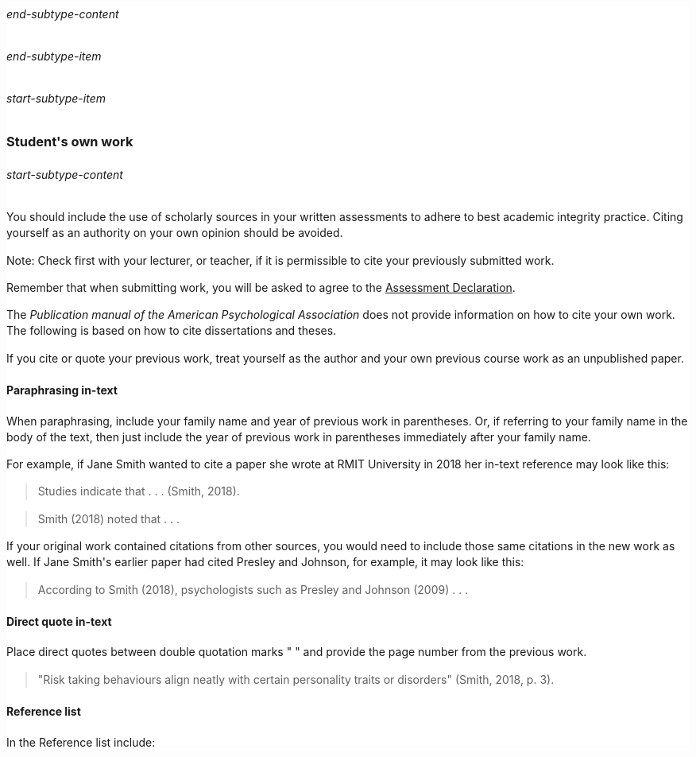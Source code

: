 

###### end-subtype-content

###### end-subtype-item


###### start-subtype-item

### Student's own work

###### start-subtype-content

You should include the use of scholarly sources in your written assessments to adhere to best academic integrity practice. Citing yourself as an authority on your own opinion should be avoided.

Note: Check first with your lecturer, or teacher, if it is permissible to cite your previously submitted work.

Remember that when submitting work, you will be asked to agree to the <a href="https://www.rmit.edu.au/students/student-essentials/assessment-and-exams/assessment/assessment-declaration">Assessment Declaration</a>.

The *Publication manual of the American Psychological Association* does not provide information on how to cite your own work. The following is based on how to cite dissertations and theses.

If you cite or quote your previous work, treat yourself as the author and your own previous course work as an unpublished paper.

#### Paraphrasing in-text

When paraphrasing, include your family name and year of previous work in parentheses. Or, if referring to your family name in the body of the text, then just include the year of previous work in parentheses immediately after your family name.

For example, if Jane Smith wanted to cite a paper she wrote at RMIT University in 2018 her in-text reference may look like this:

> Studies indicate that . . . (Smith, 2018).

> Smith (2018) noted that . . .

If your original work contained citations from other sources, you would need to include those same citations in the new work as well. If Jane Smith's earlier paper had cited Presley and Johnson, for example, it may look like this:

> According to Smith (2018), psychologists such as Presley and Johnson (2009) . . .

#### Direct quote in-text

Place direct quotes between double quotation marks " " and provide the page number from the previous work.

> "Risk taking behaviours align neatly with certain personality traits or disorders" (Smith, 2018, p. 3).

#### Reference list

In the Reference list include:
